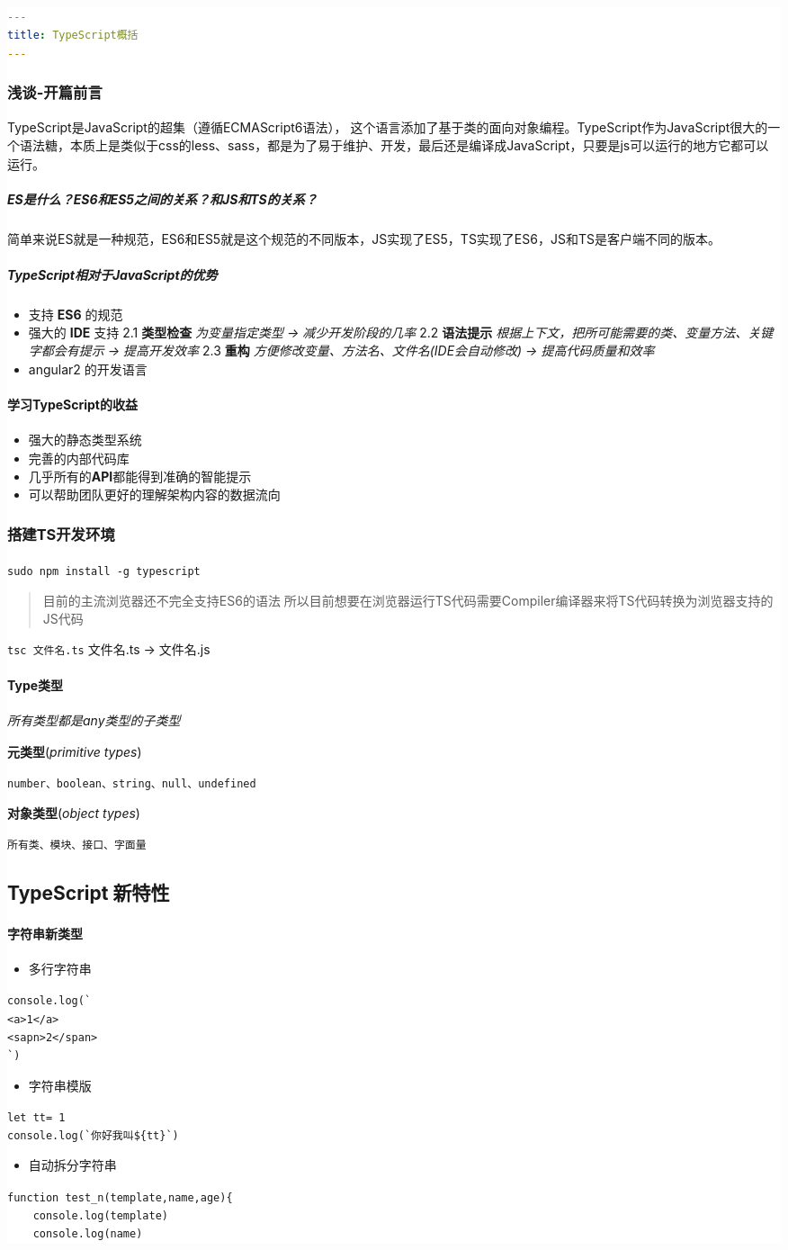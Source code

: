 ```yaml
---
title: TypeScript概括
---
```


### 浅谈-开篇前言
TypeScript是JavaScript的超集（遵循ECMAScript6语法）， 这个语言添加了基于类的面向对象编程。TypeScript作为JavaScript很大的一个语法糖，本质上是类似于css的less、sass，都是为了易于维护、开发，最后还是编译成JavaScript，只要是js可以运行的地方它都可以运行。
##### ES是什么？ES6和ES5之间的关系？和JS和TS的关系？
简单来说ES就是一种规范，ES6和ES5就是这个规范的不同版本，JS实现了ES5，TS实现了ES6，JS和TS是客户端不同的版本。
##### TypeScript相对于JavaScript的优势
- 支持 **ES6** 的规范
- 强大的 **IDE** 支持
    2.1 **类型检查**
*为变量指定类型 -> 减少开发阶段的几率*
   2.2 **语法提示**
*根据上下文，把所可能需要的类、变量方法、关键字都会有提示 -> 提高开发效率*
  2.3 **重构**
*方便修改变量、方法名、文件名(IDE会自动修改) -> 提高代码质量和效率*
- angular2 的开发语言
#### 学习TypeScript的收益
- 强大的静态类型系统
- 完善的内部代码库
- 几乎所有的**API**都能得到准确的智能提示
- 可以帮助团队更好的理解架构内容的数据流向
### 搭建TS开发环境
`sudo npm install -g typescript`
> 目前的主流浏览器还不完全支持ES6的语法 所以目前想要在浏览器运行TS代码需要Compiler编译器来将TS代码转换为浏览器支持的JS代码

`tsc 文件名.ts`
文件名.ts -> 文件名.js
#### Type类型
*所有类型都是any类型的子类型*

**元类型**(*primitive types*)
```
number、boolean、string、null、undefined
```
**对象类型**(*object types*)
```
所有类、模块、接口、字面量
```
## TypeScript 新特性
#### 字符串新类型
- 多行字符串
```
console.log(`
<a>1</a>
<sapn>2</span>
`)
```
- 字符串模版
```
let tt= 1
console.log(`你好我叫${tt}`) 
```
- 自动拆分字符串
```
function test_n(template,name,age){
    console.log(template)
    console.log(name)
```
